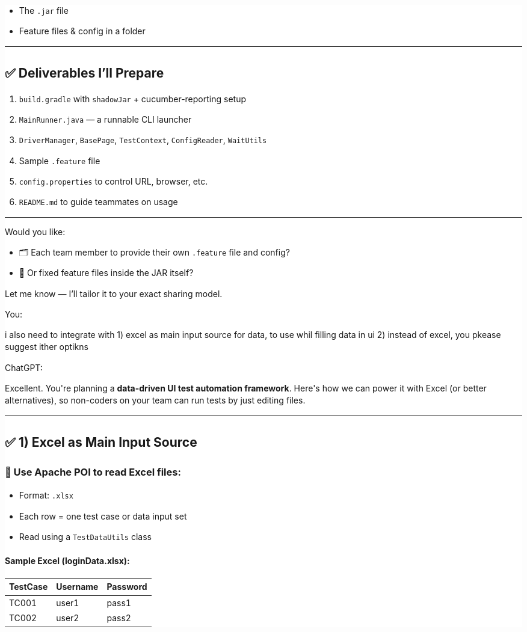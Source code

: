 -   The `.jar` file
    
-   Feature files & config in a folder
    

---

## ✅ Deliverables I’ll Prepare

1.  `build.gradle` with `shadowJar` + cucumber-reporting setup
    
2.  `MainRunner.java` — a runnable CLI launcher
    
3.  `DriverManager`, `BasePage`, `TestContext`, `ConfigReader`, `WaitUtils`
    
4.  Sample `.feature` file
    
5.  `config.properties` to control URL, browser, etc.
    
6.  `README.md` to guide teammates on usage
    

---

Would you like:

-   🗂️ Each team member to provide their own `.feature` file and config?
    
-   🧪 Or fixed feature files inside the JAR itself?
    

Let me know — I’ll tailor it to your exact sharing model.

You: 

i also need to integrate with 1) excel as main input source for data, to use whil filling data in ui 2) instead of excel, you pkease suggest ither optikns

ChatGPT: 

Excellent. You're planning a **data-driven UI test automation framework**. Here's how we can power it with Excel (or better alternatives), so non-coders on your team can run tests by just editing files.

---

## ✅ 1) Excel as Main Input Source

### 🔧 Use Apache POI to read Excel files:

-   Format: `.xlsx`
    
-   Each row = one test case or data input set
    
-   Read using a `TestDataUtils` class
    

#### Sample Excel (loginData.xlsx):

| TestCase | Username | Password |
| --- | --- | --- |
| TC001 | user1 | pass1 |
| TC002 | user2 | pass2 |
